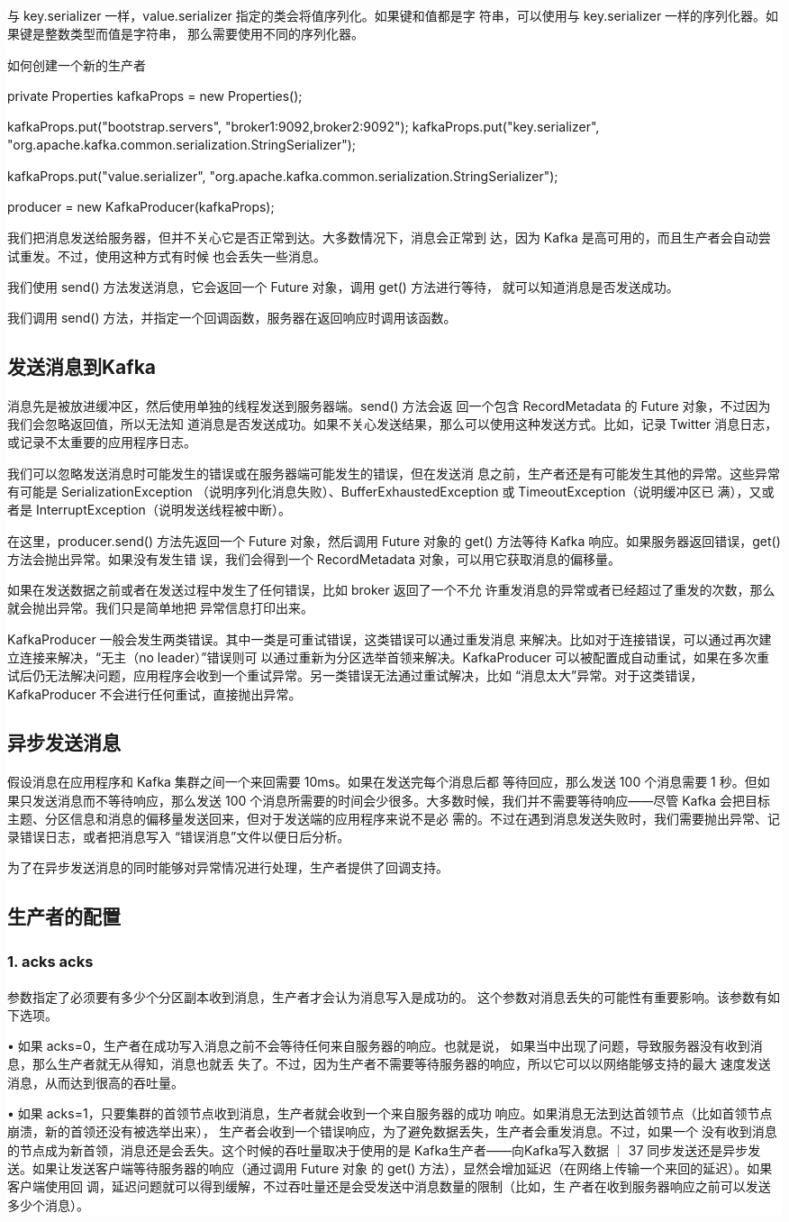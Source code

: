 与 key.serializer 一样，value.serializer 指定的类会将值序列化。如果键和值都是字 符串，可以使用与 key.serializer 一样的序列化器。如果键是整数类型而值是字符串， 那么需要使用不同的序列化器。

如何创建一个新的生产者

private Properties kafkaProps = new Properties();

kafkaProps.put("bootstrap.servers", "broker1:9092,broker2:9092"); kafkaProps.put("key.serializer", "org.apache.kafka.common.serialization.StringSerializer");

kafkaProps.put("value.serializer", "org.apache.kafka.common.serialization.StringSerializer");

producer = new KafkaProducer(kafkaProps);

我们把消息发送给服务器，但并不关心它是否正常到达。大多数情况下，消息会正常到 达，因为 Kafka 是高可用的，而且生产者会自动尝试重发。不过，使用这种方式有时候 也会丢失一些消息。

我们使用 send() 方法发送消息，它会返回一个 Future 对象，调用 get() 方法进行等待， 就可以知道消息是否发送成功。

我们调用 send() 方法，并指定一个回调函数，服务器在返回响应时调用该函数。

## 发送消息到Kafka

消息先是被放进缓冲区，然后使用单独的线程发送到服务器端。send() 方法会返 回一个包含 RecordMetadata 的 Future 对象，不过因为我们会忽略返回值，所以无法知 道消息是否发送成功。如果不关心发送结果，那么可以使用这种发送方式。比如，记录 Twitter 消息日志，或记录不太重要的应用程序日志。

我们可以忽略发送消息时可能发生的错误或在服务器端可能发生的错误，但在发送消 息之前，生产者还是有可能发生其他的异常。这些异常有可能是 SerializationException （说明序列化消息失败）、BufferExhaustedException 或 TimeoutException（说明缓冲区已 满），又或者是 InterruptException（说明发送线程被中断）。

在这里，producer.send() 方法先返回一个 Future 对象，然后调用 Future 对象的 get() 方法等待 Kafka 响应。如果服务器返回错误，get() 方法会抛出异常。如果没有发生错 误，我们会得到一个 RecordMetadata 对象，可以用它获取消息的偏移量。

如果在发送数据之前或者在发送过程中发生了任何错误，比如 broker 返回了一个不允 许重发消息的异常或者已经超过了重发的次数，那么就会抛出异常。我们只是简单地把 异常信息打印出来。

KafkaProducer 一般会发生两类错误。其中一类是可重试错误，这类错误可以通过重发消息 来解决。比如对于连接错误，可以通过再次建立连接来解决，“无主（no leader）”错误则可 以通过重新为分区选举首领来解决。KafkaProducer 可以被配置成自动重试，如果在多次重 试后仍无法解决问题，应用程序会收到一个重试异常。另一类错误无法通过重试解决，比如 “消息太大”异常。对于这类错误，KafkaProducer 不会进行任何重试，直接抛出异常。

## 异步发送消息

假设消息在应用程序和 Kafka 集群之间一个来回需要 10ms。如果在发送完每个消息后都 等待回应，那么发送 100 个消息需要 1 秒。但如果只发送消息而不等待响应，那么发送 100 个消息所需要的时间会少很多。大多数时候，我们并不需要等待响应——尽管 Kafka 会把目标主题、分区信息和消息的偏移量发送回来，但对于发送端的应用程序来说不是必 需的。不过在遇到消息发送失败时，我们需要抛出异常、记录错误日志，或者把消息写入 “错误消息”文件以便日后分析。

为了在异步发送消息的同时能够对异常情况进行处理，生产者提供了回调支持。

## 生产者的配置

### 1. acks acks

参数指定了必须要有多少个分区副本收到消息，生产者才会认为消息写入是成功的。 这个参数对消息丢失的可能性有重要影响。该参数有如下选项。

• 如果 acks=0，生产者在成功写入消息之前不会等待任何来自服务器的响应。也就是说， 如果当中出现了问题，导致服务器没有收到消息，那么生产者就无从得知，消息也就丢 失了。不过，因为生产者不需要等待服务器的响应，所以它可以以网络能够支持的最大 速度发送消息，从而达到很高的吞吐量。

• 如果 acks=1，只要集群的首领节点收到消息，生产者就会收到一个来自服务器的成功 响应。如果消息无法到达首领节点（比如首领节点崩溃，新的首领还没有被选举出来）， 生产者会收到一个错误响应，为了避免数据丢失，生产者会重发消息。不过，如果一个 没有收到消息的节点成为新首领，消息还是会丢失。这个时候的吞吐量取决于使用的是 Kafka生产者——向Kafka写入数据 ｜ 37 同步发送还是异步发送。如果让发送客户端等待服务器的响应（通过调用 Future 对象 的 get() 方法），显然会增加延迟（在网络上传输一个来回的延迟）。如果客户端使用回 调，延迟问题就可以得到缓解，不过吞吐量还是会受发送中消息数量的限制（比如，生 产者在收到服务器响应之前可以发送多少个消息）。
